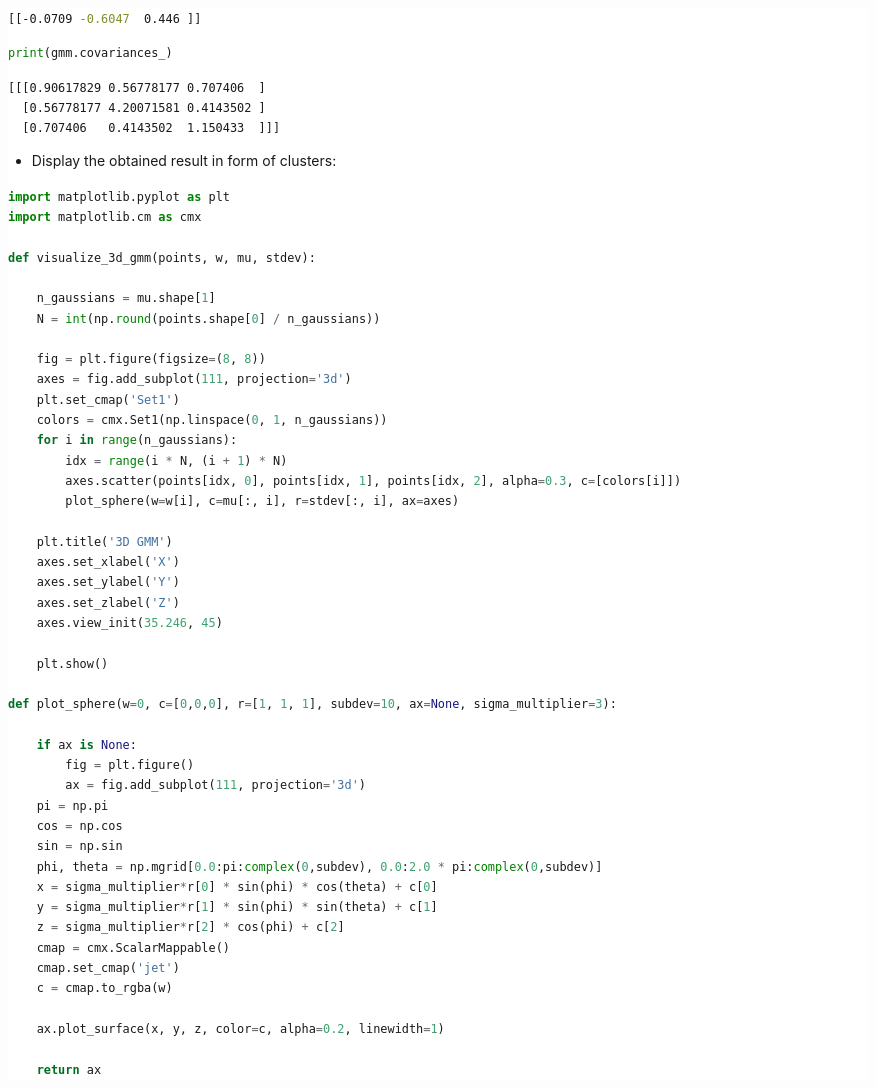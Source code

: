 ```sh
[[-0.0709 -0.6047  0.446 ]]
```

```python
print(gmm.covariances_)
```

```sh
[[[0.90617829 0.56778177 0.707406  ]
  [0.56778177 4.20071581 0.4143502 ]
  [0.707406   0.4143502  1.150433  ]]]
```

* Display the obtained result in form of clusters:

```python
import matplotlib.pyplot as plt
import matplotlib.cm as cmx

def visualize_3d_gmm(points, w, mu, stdev):

    n_gaussians = mu.shape[1]
    N = int(np.round(points.shape[0] / n_gaussians))

    fig = plt.figure(figsize=(8, 8))
    axes = fig.add_subplot(111, projection='3d')
    plt.set_cmap('Set1')
    colors = cmx.Set1(np.linspace(0, 1, n_gaussians))
    for i in range(n_gaussians):
        idx = range(i * N, (i + 1) * N)
        axes.scatter(points[idx, 0], points[idx, 1], points[idx, 2], alpha=0.3, c=[colors[i]])
        plot_sphere(w=w[i], c=mu[:, i], r=stdev[:, i], ax=axes)

    plt.title('3D GMM')
    axes.set_xlabel('X')
    axes.set_ylabel('Y')
    axes.set_zlabel('Z')
    axes.view_init(35.246, 45)

    plt.show()

def plot_sphere(w=0, c=[0,0,0], r=[1, 1, 1], subdev=10, ax=None, sigma_multiplier=3):

    if ax is None:
        fig = plt.figure()
        ax = fig.add_subplot(111, projection='3d')
    pi = np.pi
    cos = np.cos
    sin = np.sin
    phi, theta = np.mgrid[0.0:pi:complex(0,subdev), 0.0:2.0 * pi:complex(0,subdev)]
    x = sigma_multiplier*r[0] * sin(phi) * cos(theta) + c[0]
    y = sigma_multiplier*r[1] * sin(phi) * sin(theta) + c[1]
    z = sigma_multiplier*r[2] * cos(phi) + c[2]
    cmap = cmx.ScalarMappable()
    cmap.set_cmap('jet')
    c = cmap.to_rgba(w)

    ax.plot_surface(x, y, z, color=c, alpha=0.2, linewidth=1)

    return ax
```
